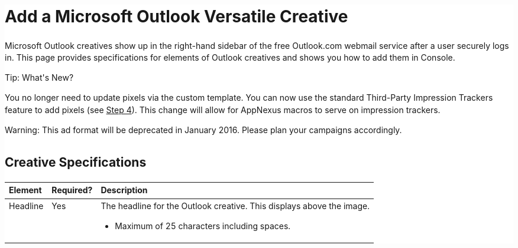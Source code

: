 # Add a Microsoft Outlook Versatile Creative

<div class="body">

Microsoft Outlook creatives show up in the right-hand sidebar of the
free Outlook.com webmail service after a user securely logs in. This
page provides specifications for elements of Outlook creatives and shows
you how to add them in Console. 

<div class="p">

<div class="note tip">

<span class="tiptitle">Tip:</span> What's New?

You no longer need to update pixels via the custom template. You can now
use the standard Third-Party Impression Trackers feature to add pixels
(see <a
href="add-a-microsoft-outlook-versatile-creative.html#ID-000011e2__step4"
class="xref">Step 4</a>). This change will allow for
<span class="ph">AppNexus</span> macros to serve on impression trackers.

</div>

</div>

<div class="p">

<div class="note warning">

<span class="warningtitle">Warning:</span> This ad format will be
deprecated in January 2016. Please plan your campaigns accordingly.

</div>

</div>

<div id="ID-000011e2__creativespecs" class="section">

## Creative Specifications

<div class="tablenoborder">

<table class="table" data-cellpadding="4" data-cellspacing="0"
data-summary="" data-frame="border" data-border="1" data-rules="all">
<thead class="thead">
<tr class="header ">
<th id="d6960e73" class="entry cellborder"
style="text-align: left; vertical-align: top;">Element</th>
<th id="d6960e76" class="entry cellborder"
style="text-align: left; vertical-align: top;">Required?</th>
<th id="d6960e79" class="entry cellborder"
style="text-align: left; vertical-align: top;">Description</th>
</tr>
</thead>
<tbody class="tbody">
<tr class="odd ">
<td class="entry cellborder"
style="text-align: left; vertical-align: top;"
headers="d6960e73 ">Headline</td>
<td class="entry cellborder"
style="text-align: left; vertical-align: top;"
headers="d6960e76 ">Yes</td>
<td class="entry cellborder"
style="text-align: left; vertical-align: top;" headers="d6960e79 ">The
headline for the Outlook creative. This displays above the image.
<ul>
<li>Maximum of 25 characters including spaces.</li>